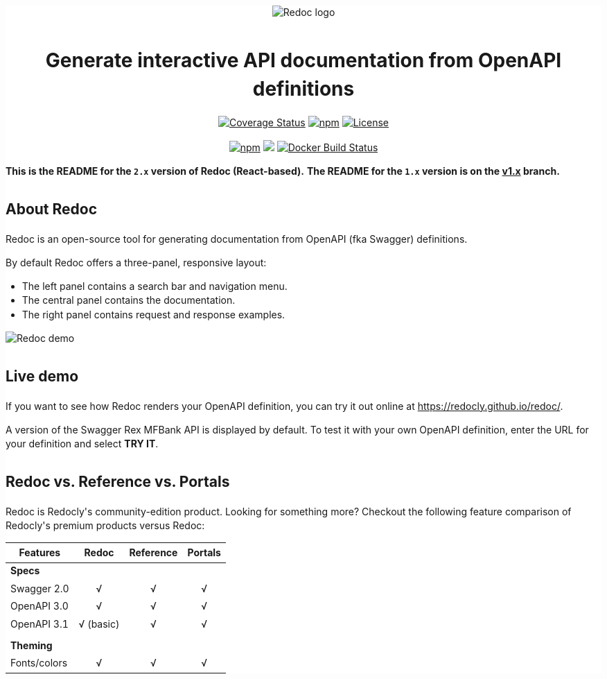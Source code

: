 <div align="center">
  <img alt="Redoc logo" src="https://raw.githubusercontent.com/Redocly/redoc/main//docs/images/redoc.png" width="400px" />

# Generate interactive API documentation from OpenAPI definitions

[![Coverage Status](https://coveralls.io/repos/Redocly/redoc/badge.svg?branch=main&service=github)](https://coveralls.io/github/Redocly/redoc?branch=main) [![npm](http://img.shields.io/npm/v/redoc.svg)](https://www.npmjs.com/package/redoc) [![License](https://img.shields.io/npm/l/redoc.svg)](https://github.com/Redocly/redoc/blob/main/LICENSE)

[![bundle size](http://img.badgesize.io/https://cdn.redoc.ly/redoc/latest/bundles/redoc.standalone.js?compression=gzip&max=300000)](https://cdn.redoc.ly/redoc/latest/bundles/redoc.standalone.js) [![npm](https://img.shields.io/npm/dm/redoc.svg)](https://www.npmjs.com/package/redoc) [![](https://data.jsdelivr.com/v1/package/npm/redoc/badge)](https://www.jsdelivr.com/package/npm/redoc) [![Docker Build Status](https://img.shields.io/docker/build/redocly/redoc.svg)](https://hub.docker.com/r/redocly/redoc/)

</div>

**This is the README for the `2.x` version of Redoc (React-based).**
**The README for the `1.x` version is on the [v1.x](https://github.com/Redocly/redoc/tree/v1.x) branch.**

## About Redoc

Redoc is an open-source tool for generating documentation from OpenAPI (fka Swagger) definitions.

By default Redoc offers a three-panel, responsive layout:

- The left panel contains a search bar and navigation menu.
- The central panel contains the documentation.
- The right panel contains request and response examples.

![Redoc demo](https://raw.githubusercontent.com/Redocly/redoc/main/demo/redoc-demo.png)

## Live demo

If you want to see how Redoc renders your OpenAPI definition,
you can try it out online at https://redocly.github.io/redoc/.

A version of the Swagger Rex MFBank API is displayed by default.
To test it with your own OpenAPI definition,
enter the URL for your definition and select **TRY IT**.

## Redoc vs. Reference vs. Portals

Redoc is Redocly's community-edition product. Looking for something more?
Checkout the following feature comparison of Redocly's premium products versus Redoc:

| Features                     |   Redoc   | Reference |   Portals   |
| ---------------------------- | :-------: | :-------: | :---------: |
| **Specs**                    |           |           |             |
| Swagger 2.0                  |     √     |     √     |      √      |
| OpenAPI 3.0                  |     √     |     √     |      √      |
| OpenAPI 3.1                  | √ (basic) |     √     |      √      |
|                              |           |           |             |
| **Theming**                  |           |           |             |
| Fonts/colors                 |     √     |     √     |      √      |